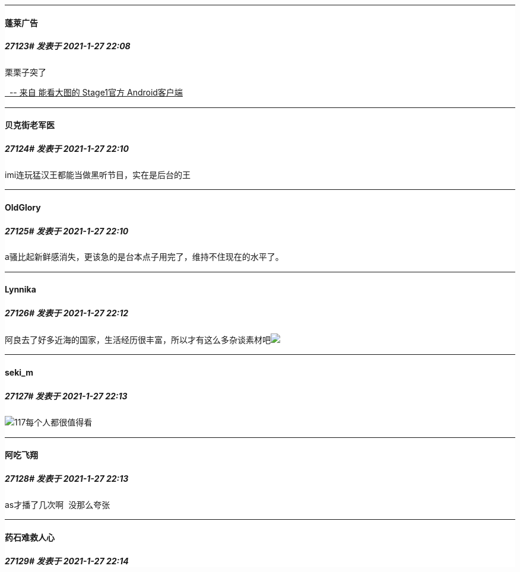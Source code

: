 -----

####  蓬莱广告  
##### 27123#       发表于 2021-1-27 22:08


栗栗子突了

[  -- 来自 能看大图的 Stage1官方 Android客户端](https://www.coolapk.com/apk/140634)


-----

####  贝克街老军医  
##### 27124#       发表于 2021-1-27 22:10


imi连玩猛汉王都能当做黑听节目，实在是后台的王


-----

####  OldGlory  
##### 27125#       发表于 2021-1-27 22:10


a骚比起新鲜感消失，更该急的是台本点子用完了，维持不住现在的水平了。


-----

####  Lynnika  
##### 27126#       发表于 2021-1-27 22:12


阿良去了好多近海的国家，生活经历很丰富，所以才有这么多杂谈素材吧<img src="https://static.saraba1st.com/image/smiley/face2017/072.png" referrerpolicy="no-referrer">


-----

####  seki_m  
##### 27127#       发表于 2021-1-27 22:13


<img src="https://static.saraba1st.com/image/smiley/face2017/073.png" referrerpolicy="no-referrer">117每个人都很值得看


-----

####  阿吃飞翔  
##### 27128#       发表于 2021-1-27 22:13


as才播了几次啊  没那么夸张 


-----

####  药石难救人心  
##### 27129#       发表于 2021-1-27 22:14
